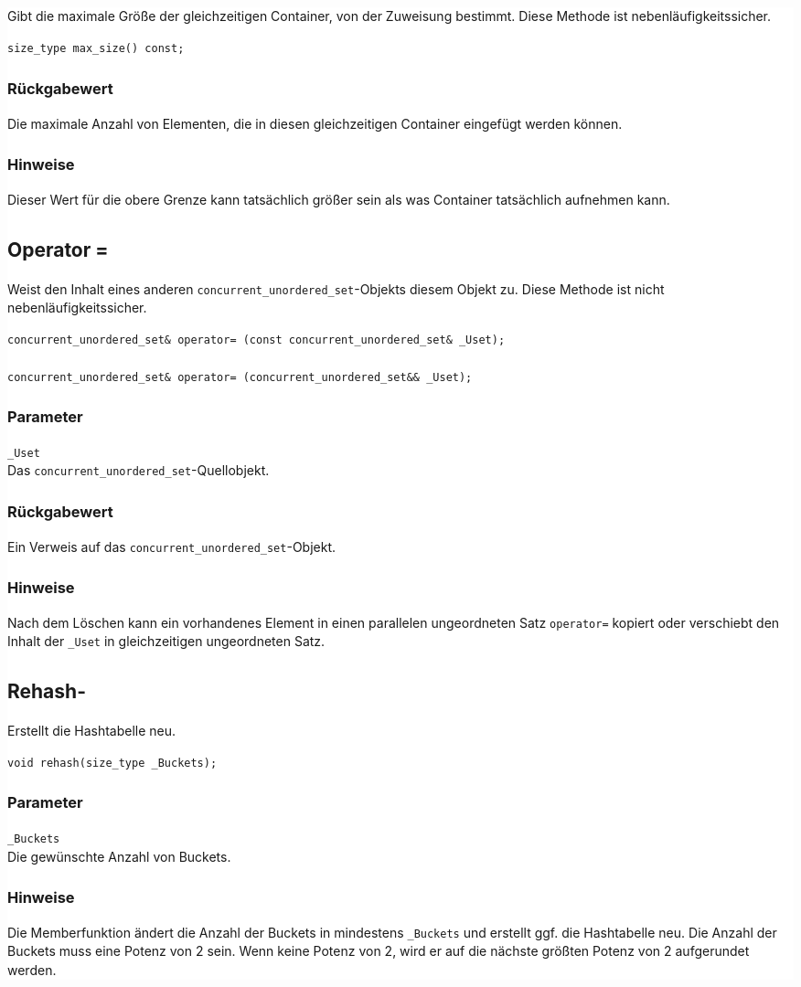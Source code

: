  Gibt die maximale Größe der gleichzeitigen Container, von der Zuweisung bestimmt. Diese Methode ist nebenläufigkeitssicher.  
  
```
size_type max_size() const;
```  
  
### <a name="return-value"></a>Rückgabewert  
 Die maximale Anzahl von Elementen, die in diesen gleichzeitigen Container eingefügt werden können.  
  
### <a name="remarks"></a>Hinweise  
 Dieser Wert für die obere Grenze kann tatsächlich größer sein als was Container tatsächlich aufnehmen kann.  
  
##  <a name="operator_eq"></a>Operator = 

 Weist den Inhalt eines anderen `concurrent_unordered_set`-Objekts diesem Objekt zu. Diese Methode ist nicht nebenläufigkeitssicher.  
  
```
concurrent_unordered_set& operator= (const concurrent_unordered_set& _Uset);

concurrent_unordered_set& operator= (concurrent_unordered_set&& _Uset);
```  
  
### <a name="parameters"></a>Parameter  
 `_Uset`  
 Das `concurrent_unordered_set`-Quellobjekt.  
  
### <a name="return-value"></a>Rückgabewert  
 Ein Verweis auf das `concurrent_unordered_set`-Objekt.  
  
### <a name="remarks"></a>Hinweise  
 Nach dem Löschen kann ein vorhandenes Element in einen parallelen ungeordneten Satz `operator=` kopiert oder verschiebt den Inhalt der `_Uset` in gleichzeitigen ungeordneten Satz.  
  
##  <a name="rehash"></a>Rehash- 

 Erstellt die Hashtabelle neu.  
  
```
void rehash(size_type _Buckets);
```  
  
### <a name="parameters"></a>Parameter  
 `_Buckets`  
 Die gewünschte Anzahl von Buckets.  
  
### <a name="remarks"></a>Hinweise  
 Die Memberfunktion ändert die Anzahl der Buckets in mindestens `_Buckets` und erstellt ggf. die Hashtabelle neu. Die Anzahl der Buckets muss eine Potenz von 2 sein. Wenn keine Potenz von 2, wird er auf die nächste größten Potenz von 2 aufgerundet werden.  
  